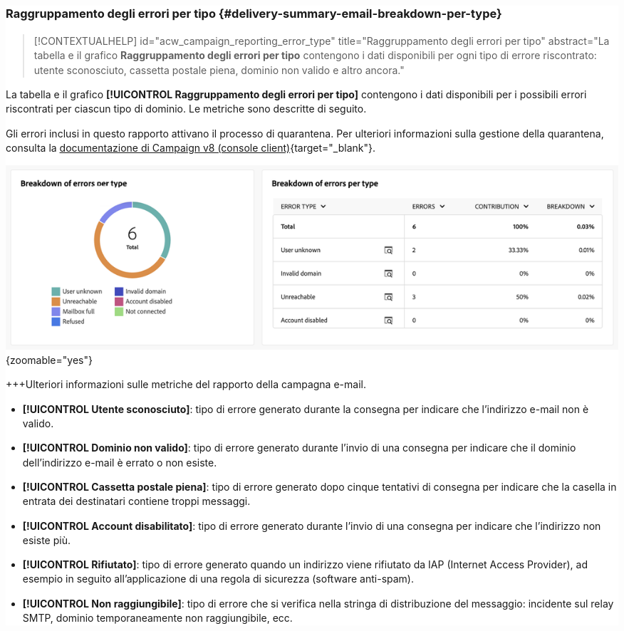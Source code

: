 ### Raggruppamento degli errori per tipo {#delivery-summary-email-breakdown-per-type}

>[!CONTEXTUALHELP]
>id="acw_campaign_reporting_error_type"
>title="Raggruppamento degli errori per tipo"
>abstract="La tabella e il grafico **Raggruppamento degli errori per tipo** contengono i dati disponibili per ogni tipo di errore riscontrato: utente sconosciuto, cassetta postale piena, dominio non valido e altro ancora."

La tabella e il grafico **[!UICONTROL Raggruppamento degli errori per tipo]** contengono i dati disponibili per i possibili errori riscontrati per ciascun tipo di dominio. Le metriche sono descritte di seguito.

Gli errori inclusi in questo rapporto attivano il processo di quarantena. Per ulteriori informazioni sulla gestione della quarantena, consulta la [documentazione di Campaign v8 (console client)](https://experienceleague.adobe.com/docs/campaign/campaign-v8/campaigns/send/failures/delivery-failures.html?lang=it){target="_blank"}.

![Schermata della suddivisione degli errori per tipo di grafico e tabella](assets/campaign_report_email_6.png){zoomable="yes"}

+++Ulteriori informazioni sulle metriche del rapporto della campagna e-mail.

* **[!UICONTROL Utente sconosciuto]**: tipo di errore generato durante la consegna per indicare che l’indirizzo e-mail non è valido.

* **[!UICONTROL Dominio non valido]**: tipo di errore generato durante l’invio di una consegna per indicare che il dominio dell’indirizzo e-mail è errato o non esiste.

* **[!UICONTROL Cassetta postale piena]**: tipo di errore generato dopo cinque tentativi di consegna per indicare che la casella in entrata dei destinatari contiene troppi messaggi.

* **[!UICONTROL Account disabilitato]**: tipo di errore generato durante l’invio di una consegna per indicare che l’indirizzo non esiste più.

* **[!UICONTROL Rifiutato]**: tipo di errore generato quando un indirizzo viene rifiutato da IAP (Internet Access Provider), ad esempio in seguito all’applicazione di una regola di sicurezza (software anti-spam).

* **[!UICONTROL Non raggiungibile]**: tipo di errore che si verifica nella stringa di distribuzione del messaggio: incidente sul relay SMTP, dominio temporaneamente non raggiungibile, ecc.
